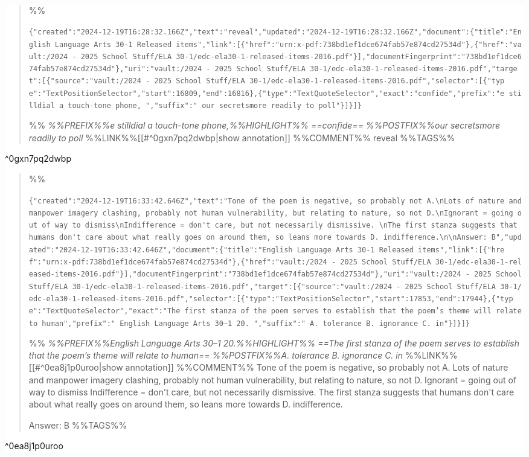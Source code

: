 
>%%
>```annotation-json
>{"created":"2024-12-19T16:28:32.166Z","text":"reveal","updated":"2024-12-19T16:28:32.166Z","document":{"title":"English Language Arts 30-1 Released items","link":[{"href":"urn:x-pdf:738bd1ef1dce674fab57e874cd27534d"},{"href":"vault:/2024 - 2025 School Stuff/ELA 30-1/edc-ela30-1-released-items-2016.pdf"}],"documentFingerprint":"738bd1ef1dce674fab57e874cd27534d"},"uri":"vault:/2024 - 2025 School Stuff/ELA 30-1/edc-ela30-1-released-items-2016.pdf","target":[{"source":"vault:/2024 - 2025 School Stuff/ELA 30-1/edc-ela30-1-released-items-2016.pdf","selector":[{"type":"TextPositionSelector","start":16809,"end":16816},{"type":"TextQuoteSelector","exact":"confide","prefix":"e stilldial a touch-tone phone, ","suffix":" our secretsmore readily to poll"}]}]}
>```
>%%
>*%%PREFIX%%e stilldial a touch-tone phone,%%HIGHLIGHT%% ==confide== %%POSTFIX%%our secretsmore readily to poll*
>%%LINK%%[[#^0gxn7pq2dwbp|show annotation]]
>%%COMMENT%%
>reveal
>%%TAGS%%
>
^0gxn7pq2dwbp


>%%
>```annotation-json
>{"created":"2024-12-19T16:33:42.646Z","text":"Tone of the poem is negative, so probably not A.\nLots of nature and manpower imagery clashing, probably not human vulnerability, but relating to nature, so not D.\nIgnorant = going out of way to dismiss\nIndifference = don't care, but not necessarily dismissive. \nThe first stanza suggests that humans don't care about what really goes on around them, so leans more towards D. indifference.\n\nAnswer: B","updated":"2024-12-19T16:33:42.646Z","document":{"title":"English Language Arts 30-1 Released items","link":[{"href":"urn:x-pdf:738bd1ef1dce674fab57e874cd27534d"},{"href":"vault:/2024 - 2025 School Stuff/ELA 30-1/edc-ela30-1-released-items-2016.pdf"}],"documentFingerprint":"738bd1ef1dce674fab57e874cd27534d"},"uri":"vault:/2024 - 2025 School Stuff/ELA 30-1/edc-ela30-1-released-items-2016.pdf","target":[{"source":"vault:/2024 - 2025 School Stuff/ELA 30-1/edc-ela30-1-released-items-2016.pdf","selector":[{"type":"TextPositionSelector","start":17853,"end":17944},{"type":"TextQuoteSelector","exact":"The first stanza of the poem serves to establish that the poem’s theme will relate to human","prefix":" English Language Arts 30–1 20. ","suffix":" A. tolerance B. ignorance C. in"}]}]}
>```
>%%
>*%%PREFIX%%English Language Arts 30–1 20.%%HIGHLIGHT%% ==The first stanza of the poem serves to establish that the poem’s theme will relate to human== %%POSTFIX%%A. tolerance B. ignorance C. in*
>%%LINK%%[[#^0ea8j1p0uroo|show annotation]]
>%%COMMENT%%
>Tone of the poem is negative, so probably not A.
>Lots of nature and manpower imagery clashing, probably not human vulnerability, but relating to nature, so not D.
>Ignorant = going out of way to dismiss
>Indifference = don't care, but not necessarily dismissive. 
>The first stanza suggests that humans don't care about what really goes on around them, so leans more towards D. indifference.
>
>Answer: B
>%%TAGS%%
>
^0ea8j1p0uroo
